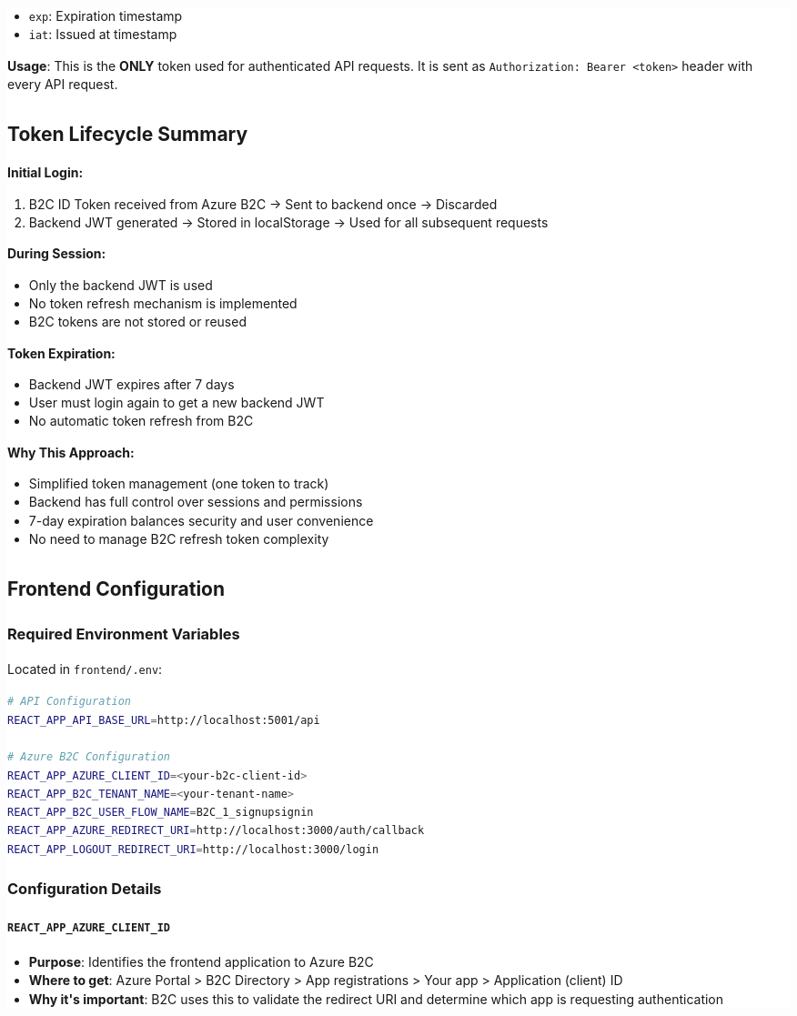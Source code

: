   - `exp`: Expiration timestamp
  - `iat`: Issued at timestamp

**Usage**: This is the **ONLY** token used for authenticated API requests. It is sent as `Authorization: Bearer <token>` header with every API request.

## Token Lifecycle Summary

**Initial Login:**
1. B2C ID Token received from Azure B2C → Sent to backend once → Discarded
2. Backend JWT generated → Stored in localStorage → Used for all subsequent requests

**During Session:**
- Only the backend JWT is used
- No token refresh mechanism is implemented
- B2C tokens are not stored or reused

**Token Expiration:**
- Backend JWT expires after 7 days
- User must login again to get a new backend JWT
- No automatic token refresh from B2C

**Why This Approach:**
- Simplified token management (one token to track)
- Backend has full control over sessions and permissions
- 7-day expiration balances security and user convenience
- No need to manage B2C refresh token complexity

## Frontend Configuration

### Required Environment Variables

Located in `frontend/.env`:

```bash
# API Configuration
REACT_APP_API_BASE_URL=http://localhost:5001/api

# Azure B2C Configuration
REACT_APP_AZURE_CLIENT_ID=<your-b2c-client-id>
REACT_APP_B2C_TENANT_NAME=<your-tenant-name>
REACT_APP_B2C_USER_FLOW_NAME=B2C_1_signupsignin
REACT_APP_AZURE_REDIRECT_URI=http://localhost:3000/auth/callback
REACT_APP_LOGOUT_REDIRECT_URI=http://localhost:3000/login
```

### Configuration Details

#### `REACT_APP_AZURE_CLIENT_ID`
- **Purpose**: Identifies the frontend application to Azure B2C
- **Where to get**: Azure Portal > B2C Directory > App registrations > Your app > Application (client) ID
- **Why it's important**: B2C uses this to validate the redirect URI and determine which app is requesting authentication

